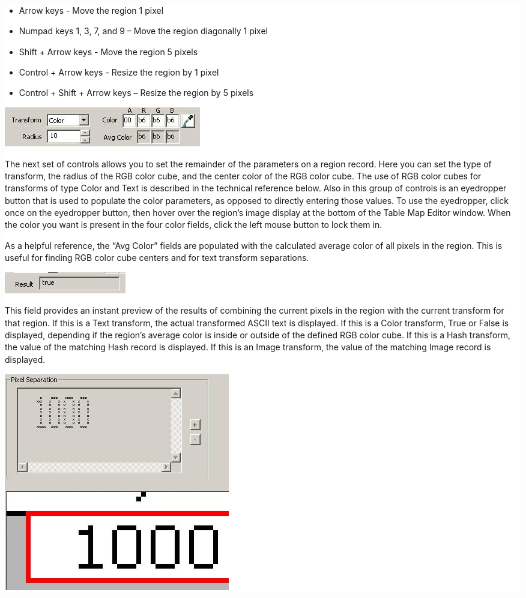 - Arrow keys - Move the region 1 pixel

- Numpad keys 1, 3, 7, and 9 – Move the region diagonally 1 pixel

- Shift + Arrow keys - Move the region 5 pixels

- Control + Arrow keys - Resize the region by 1 pixel

- Control + Shift + Arrow keys – Resize the region by 5 pixels

![image](images/OS_editor_region_record_parameters.JPG)

The next set of controls allows you to set the remainder of the
parameters on a region record. Here you can set the type of transform,
the radius of the RGB color cube, and the center color of the RGB color
cube. The use of RGB color cubes for transforms of type Color and Text
is described in the technical reference below. Also in this group of
controls is an eyedropper button that is used to populate the color
parameters, as opposed to directly entering those values. To use the
eyedropper, click once on the eyedropper button, then hover over the
region’s image display at the bottom of the Table Map Editor window.
When the color you want is present in the four color fields, click the
left mouse button to lock them in.

As a helpful reference, the “Avg Color” fields are populated with the
calculated average color of all pixels in the region. This is useful for
finding RGB color cube centers and for text transform separations.

![image](images/OS_editor_result.JPG)

This field provides an instant preview of the results of combining the
current pixels in the region with the current transform for that region.
If this is a Text transform, the actual transformed ASCII text is
displayed. If this is a Color transform, True or False is displayed,
depending if the region’s average color is inside or outside of the
defined RGB color cube. If this is a Hash transform, the value of the
matching Hash record is displayed. If this is an Image transform, the
value of the matching Image record is displayed.

![image](images/OS_editor_pixel_separation.JPG)
